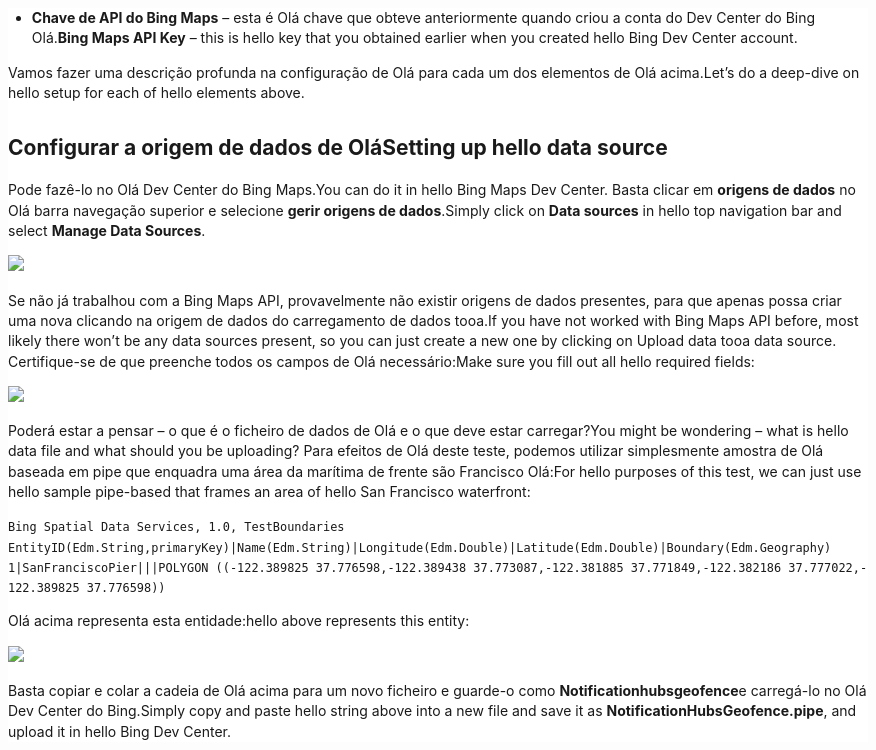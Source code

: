 * <span data-ttu-id="93d29-124">**Chave de API do Bing Maps** – esta é Olá chave que obteve anteriormente quando criou a conta do Dev Center do Bing Olá.</span><span class="sxs-lookup"><span data-stu-id="93d29-124">**Bing Maps API Key** – this is hello key that you obtained earlier when you created hello Bing Dev Center account.</span></span>

<span data-ttu-id="93d29-125">Vamos fazer uma descrição profunda na configuração de Olá para cada um dos elementos de Olá acima.</span><span class="sxs-lookup"><span data-stu-id="93d29-125">Let’s do a deep-dive on hello setup for each of hello elements above.</span></span>

## <a name="setting-up-hello-data-source"></a><span data-ttu-id="93d29-126">Configurar a origem de dados de Olá</span><span class="sxs-lookup"><span data-stu-id="93d29-126">Setting up hello data source</span></span>
<span data-ttu-id="93d29-127">Pode fazê-lo no Olá Dev Center do Bing Maps.</span><span class="sxs-lookup"><span data-stu-id="93d29-127">You can do it in hello Bing Maps Dev Center.</span></span> <span data-ttu-id="93d29-128">Basta clicar em **origens de dados** no Olá barra navegação superior e selecione **gerir origens de dados**.</span><span class="sxs-lookup"><span data-stu-id="93d29-128">Simply click on **Data sources** in hello top navigation bar and select **Manage Data Sources**.</span></span>

![](./media/notification-hubs-geofence/bing-maps-manage-data.png)

<span data-ttu-id="93d29-129">Se não já trabalhou com a Bing Maps API, provavelmente não existir origens de dados presentes, para que apenas possa criar uma nova clicando na origem de dados do carregamento de dados tooa.</span><span class="sxs-lookup"><span data-stu-id="93d29-129">If you have not worked with Bing Maps API before, most likely there won’t be any data sources present, so you can just create a new one by clicking on Upload data tooa data source.</span></span> <span data-ttu-id="93d29-130">Certifique-se de que preenche todos os campos de Olá necessário:</span><span class="sxs-lookup"><span data-stu-id="93d29-130">Make sure you fill out all hello required fields:</span></span>

![](./media/notification-hubs-geofence/bing-maps-create-data.png)

<span data-ttu-id="93d29-131">Poderá estar a pensar – o que é o ficheiro de dados de Olá e o que deve estar carregar?</span><span class="sxs-lookup"><span data-stu-id="93d29-131">You might be wondering – what is hello data file and what should you be uploading?</span></span> <span data-ttu-id="93d29-132">Para efeitos de Olá deste teste, podemos utilizar simplesmente amostra de Olá baseada em pipe que enquadra uma área da marítima de frente são Francisco Olá:</span><span class="sxs-lookup"><span data-stu-id="93d29-132">For hello purposes of this test, we can just use hello sample pipe-based that frames an area of hello San Francisco waterfront:</span></span>

    Bing Spatial Data Services, 1.0, TestBoundaries
    EntityID(Edm.String,primaryKey)|Name(Edm.String)|Longitude(Edm.Double)|Latitude(Edm.Double)|Boundary(Edm.Geography)
    1|SanFranciscoPier|||POLYGON ((-122.389825 37.776598,-122.389438 37.773087,-122.381885 37.771849,-122.382186 37.777022,-122.389825 37.776598))

<span data-ttu-id="93d29-133">Olá acima representa esta entidade:</span><span class="sxs-lookup"><span data-stu-id="93d29-133">hello above represents this entity:</span></span>

![](./media/notification-hubs-geofence/bing-maps-geofence.png)

<span data-ttu-id="93d29-134">Basta copiar e colar a cadeia de Olá acima para um novo ficheiro e guarde-o como **Notificationhubsgeofence**e carregá-lo no Olá Dev Center do Bing.</span><span class="sxs-lookup"><span data-stu-id="93d29-134">Simply copy and paste hello string above into a new file and save it as **NotificationHubsGeofence.pipe**, and upload it in hello Bing Dev Center.</span></span>
